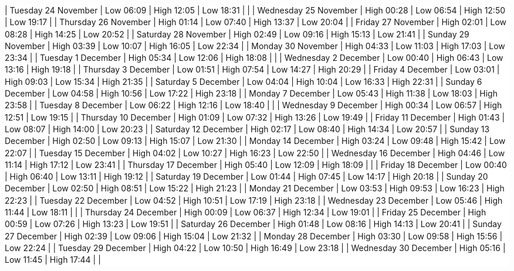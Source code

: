| Tuesday 24 November | Low 06:09 | High 12:05 | Low 18:31 |  | 
| Wednesday 25 November | High 00:28 | Low 06:54 | High 12:50 | Low 19:17 | 
| Thursday 26 November | High 01:14 | Low 07:40 | High 13:37 | Low 20:04 | 
| Friday 27 November | High 02:01 | Low 08:28 | High 14:25 | Low 20:52 | 
| Saturday 28 November | High 02:49 | Low 09:16 | High 15:13 | Low 21:41 | 
| Sunday 29 November | High 03:39 | Low 10:07 | High 16:05 | Low 22:34 | 
| Monday 30 November | High 04:33 | Low 11:03 | High 17:03 | Low 23:34 | 
| Tuesday 1 December | High 05:34 | Low 12:06 | High 18:08 |  | 
| Wednesday 2 December | Low 00:40 | High 06:43 | Low 13:16 | High 19:18 | 
| Thursday 3 December | Low 01:51 | High 07:54 | Low 14:27 | High 20:29 | 
| Friday 4 December | Low 03:01 | High 09:03 | Low 15:34 | High 21:35 | 
| Saturday 5 December | Low 04:04 | High 10:04 | Low 16:33 | High 22:31 | 
| Sunday 6 December | Low 04:58 | High 10:56 | Low 17:22 | High 23:18 | 
| Monday 7 December | Low 05:43 | High 11:38 | Low 18:03 | High 23:58 | 
| Tuesday 8 December | Low 06:22 | High 12:16 | Low 18:40 |  | 
| Wednesday 9 December | High 00:34 | Low 06:57 | High 12:51 | Low 19:15 | 
| Thursday 10 December | High 01:09 | Low 07:32 | High 13:26 | Low 19:49 | 
| Friday 11 December | High 01:43 | Low 08:07 | High 14:00 | Low 20:23 | 
| Saturday 12 December | High 02:17 | Low 08:40 | High 14:34 | Low 20:57 | 
| Sunday 13 December | High 02:50 | Low 09:13 | High 15:07 | Low 21:30 | 
| Monday 14 December | High 03:24 | Low 09:48 | High 15:42 | Low 22:07 | 
| Tuesday 15 December | High 04:02 | Low 10:27 | High 16:23 | Low 22:50 | 
| Wednesday 16 December | High 04:46 | Low 11:14 | High 17:12 | Low 23:41 | 
| Thursday 17 December | High 05:40 | Low 12:09 | High 18:09 |  | 
| Friday 18 December | Low 00:40 | High 06:40 | Low 13:11 | High 19:12 | 
| Saturday 19 December | Low 01:44 | High 07:45 | Low 14:17 | High 20:18 | 
| Sunday 20 December | Low 02:50 | High 08:51 | Low 15:22 | High 21:23 | 
| Monday 21 December | Low 03:53 | High 09:53 | Low 16:23 | High 22:23 | 
| Tuesday 22 December | Low 04:52 | High 10:51 | Low 17:19 | High 23:18 | 
| Wednesday 23 December | Low 05:46 | High 11:44 | Low 18:11 |  | 
| Thursday 24 December | High 00:09 | Low 06:37 | High 12:34 | Low 19:01 | 
| Friday 25 December | High 00:59 | Low 07:26 | High 13:23 | Low 19:51 | 
| Saturday 26 December | High 01:48 | Low 08:16 | High 14:13 | Low 20:41 | 
| Sunday 27 December | High 02:39 | Low 09:06 | High 15:04 | Low 21:32 | 
| Monday 28 December | High 03:30 | Low 09:58 | High 15:56 | Low 22:24 | 
| Tuesday 29 December | High 04:22 | Low 10:50 | High 16:49 | Low 23:18 | 
| Wednesday 30 December | High 05:16 | Low 11:45 | High 17:44 |  | 
